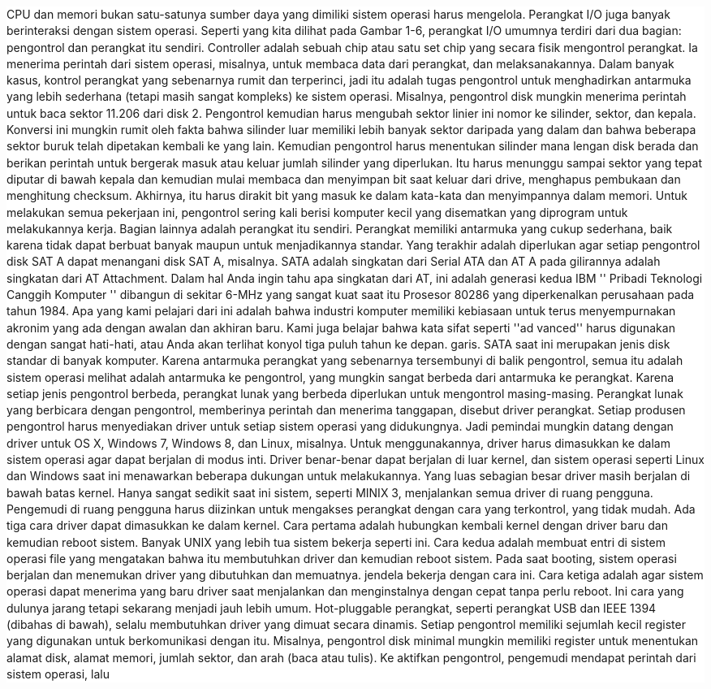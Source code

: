 CPU dan memori bukan satu-satunya sumber daya yang dimiliki sistem operasi
harus mengelola. Perangkat I/O juga banyak berinteraksi dengan sistem operasi. Seperti yang kita
dilihat pada Gambar 1-6, perangkat I/O umumnya terdiri dari dua bagian: pengontrol dan perangkat itu sendiri. Controller adalah sebuah chip atau satu set chip yang secara fisik mengontrol perangkat. Ia menerima perintah dari sistem operasi, misalnya, untuk membaca data
dari perangkat, dan melaksanakannya.
Dalam banyak kasus, kontrol perangkat yang sebenarnya rumit dan terperinci, jadi
itu adalah tugas pengontrol untuk menghadirkan antarmuka yang lebih sederhana (tetapi masih sangat kompleks)
ke sistem operasi. Misalnya, pengontrol disk mungkin menerima perintah untuk baca sektor 11.206 dari disk 2. Pengontrol kemudian harus mengubah sektor linier ini
nomor ke silinder, sektor, dan kepala. Konversi ini mungkin rumit oleh
fakta bahwa silinder luar memiliki lebih banyak sektor daripada yang dalam dan bahwa beberapa sektor buruk telah dipetakan kembali ke yang lain. Kemudian pengontrol harus menentukan
silinder mana lengan disk berada dan berikan perintah untuk bergerak masuk atau keluar jumlah silinder yang diperlukan. Itu harus menunggu sampai sektor yang tepat diputar di bawah
kepala dan kemudian mulai membaca dan menyimpan bit saat keluar dari drive,
menghapus pembukaan dan menghitung checksum. Akhirnya, itu harus dirakit
bit yang masuk ke dalam kata-kata dan menyimpannya dalam memori. Untuk melakukan semua pekerjaan ini, pengontrol sering kali berisi komputer kecil yang disematkan yang diprogram untuk melakukannya
kerja.
Bagian lainnya adalah perangkat itu sendiri. Perangkat memiliki antarmuka yang cukup sederhana, baik karena tidak dapat berbuat banyak maupun untuk menjadikannya standar. Yang terakhir adalah
diperlukan agar setiap pengontrol disk SAT A dapat menangani disk SAT A, misalnya.
SATA adalah singkatan dari Serial ATA dan AT A pada gilirannya adalah singkatan dari AT Attachment. Dalam hal
Anda ingin tahu apa singkatan dari AT, ini adalah generasi kedua IBM '' Pribadi
Teknologi Canggih Komputer '' dibangun di sekitar 6-MHz yang sangat kuat saat itu
Prosesor 80286 yang diperkenalkan perusahaan pada tahun 1984. Apa yang kami pelajari dari ini adalah
bahwa industri komputer memiliki kebiasaan untuk terus menyempurnakan akronim yang ada dengan awalan dan akhiran baru. Kami juga belajar bahwa kata sifat seperti ''ad vanced'' harus digunakan dengan sangat hati-hati, atau Anda akan terlihat konyol tiga puluh tahun ke depan.
garis.
SATA saat ini merupakan jenis disk standar di banyak komputer. Karena antarmuka perangkat yang sebenarnya tersembunyi di balik pengontrol, semua itu adalah sistem operasi
melihat adalah antarmuka ke pengontrol, yang mungkin sangat berbeda dari antarmuka ke perangkat.
Karena setiap jenis pengontrol berbeda, perangkat lunak yang berbeda diperlukan untuk
mengontrol masing-masing. Perangkat lunak yang berbicara dengan pengontrol, memberinya perintah dan
menerima tanggapan, disebut driver perangkat. Setiap produsen pengontrol harus
menyediakan driver untuk setiap sistem operasi yang didukungnya. Jadi pemindai mungkin datang
dengan driver untuk OS X, Windows 7, Windows 8, dan Linux, misalnya.
Untuk menggunakannya, driver harus dimasukkan ke dalam sistem operasi agar dapat berjalan di
modus inti. Driver benar-benar dapat berjalan di luar kernel, dan sistem operasi
seperti Linux dan Windows saat ini menawarkan beberapa dukungan untuk melakukannya. Yang luas
sebagian besar driver masih berjalan di bawah batas kernel. Hanya sangat sedikit saat ini
sistem, seperti MINIX 3, menjalankan semua driver di ruang pengguna. Pengemudi di ruang pengguna harus
diizinkan untuk mengakses perangkat dengan cara yang terkontrol, yang tidak mudah.
Ada tiga cara driver dapat dimasukkan ke dalam kernel. Cara pertama adalah
hubungkan kembali kernel dengan driver baru dan kemudian reboot sistem. Banyak UNIX yang lebih tua
sistem bekerja seperti ini. Cara kedua adalah membuat entri di sistem operasi
file yang mengatakan bahwa itu membutuhkan driver dan kemudian reboot sistem. Pada saat booting,
sistem operasi berjalan dan menemukan driver yang dibutuhkan dan memuatnya. jendela
bekerja dengan cara ini. Cara ketiga adalah agar sistem operasi dapat menerima yang baru driver saat menjalankan dan menginstalnya dengan cepat tanpa perlu reboot. Ini
cara yang dulunya jarang tetapi sekarang menjadi jauh lebih umum. Hot-pluggable
perangkat, seperti perangkat USB dan IEEE 1394 (dibahas di bawah), selalu membutuhkan driver yang dimuat secara dinamis.
Setiap pengontrol memiliki sejumlah kecil register yang digunakan untuk berkomunikasi
dengan itu. Misalnya, pengontrol disk minimal mungkin memiliki register untuk menentukan
alamat disk, alamat memori, jumlah sektor, dan arah (baca atau tulis). Ke
aktifkan pengontrol, pengemudi mendapat perintah dari sistem operasi, lalu